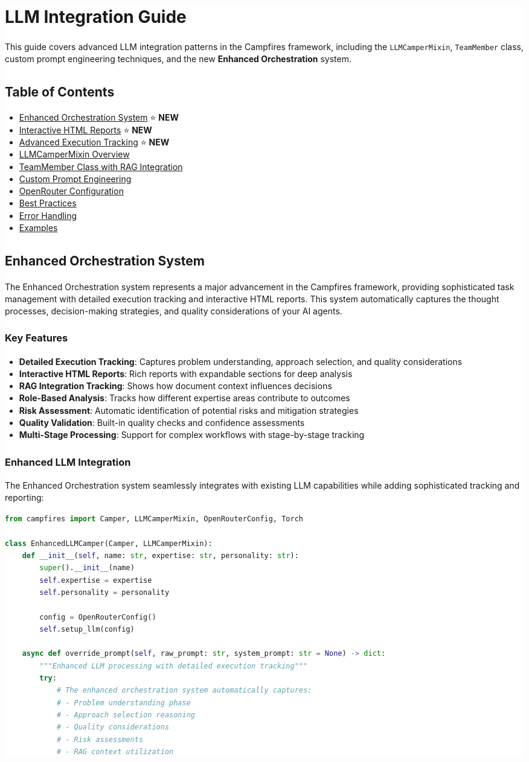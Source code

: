 # LLM Integration Guide

This guide covers advanced LLM integration patterns in the Campfires framework, including the `LLMCamperMixin`, `TeamMember` class, custom prompt engineering techniques, and the new **Enhanced Orchestration** system.

## Table of Contents

- [Enhanced Orchestration System](#enhanced-orchestration-system) ⭐ **NEW**
- [Interactive HTML Reports](#interactive-html-reports) ⭐ **NEW**
- [Advanced Execution Tracking](#advanced-execution-tracking) ⭐ **NEW**
- [LLMCamperMixin Overview](#llmcampermixin-overview)
- [TeamMember Class with RAG Integration](#teammember-class-with-rag-integration)
- [Custom Prompt Engineering](#custom-prompt-engineering)
- [OpenRouter Configuration](#openrouter-configuration)
- [Best Practices](#best-practices)
- [Error Handling](#error-handling)
- [Examples](#examples)

## Enhanced Orchestration System

The Enhanced Orchestration system represents a major advancement in the Campfires framework, providing sophisticated task management with detailed execution tracking and interactive HTML reports. This system automatically captures the thought processes, decision-making strategies, and quality considerations of your AI agents.

### Key Features

- **Detailed Execution Tracking**: Captures problem understanding, approach selection, and quality considerations
- **Interactive HTML Reports**: Rich reports with expandable sections for deep analysis
- **RAG Integration Tracking**: Shows how document context influences decisions
- **Role-Based Analysis**: Tracks how different expertise areas contribute to outcomes
- **Risk Assessment**: Automatic identification of potential risks and mitigation strategies
- **Quality Validation**: Built-in quality checks and confidence assessments
- **Multi-Stage Processing**: Support for complex workflows with stage-by-stage tracking

### Enhanced LLM Integration

The Enhanced Orchestration system seamlessly integrates with existing LLM capabilities while adding sophisticated tracking and reporting:

```python
from campfires import Camper, LLMCamperMixin, OpenRouterConfig, Torch

class EnhancedLLMCamper(Camper, LLMCamperMixin):
    def __init__(self, name: str, expertise: str, personality: str):
        super().__init__(name)
        self.expertise = expertise
        self.personality = personality
        
        config = OpenRouterConfig()
        self.setup_llm(config)
    
    async def override_prompt(self, raw_prompt: str, system_prompt: str = None) -> dict:
        """Enhanced LLM processing with detailed execution tracking"""
        try:
            # The enhanced orchestration system automatically captures:
            # - Problem understanding phase
            # - Approach selection reasoning
            # - Quality considerations
            # - Risk assessments
            # - RAG context utilization
```
